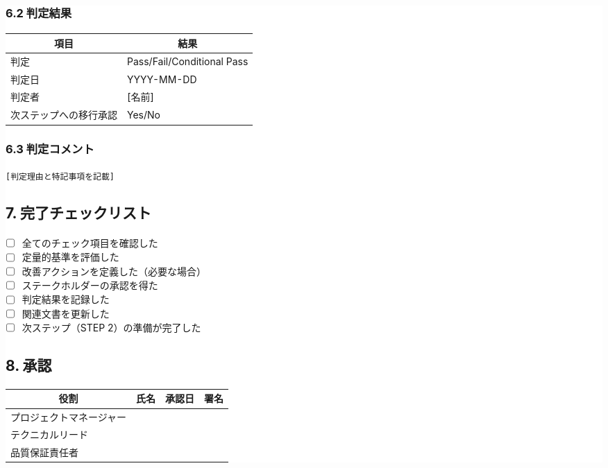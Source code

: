 ### 6.2 判定結果
| 項目 | 結果 |
|------|------|
| 判定 | Pass/Fail/Conditional Pass |
| 判定日 | YYYY-MM-DD |
| 判定者 | [名前] |
| 次ステップへの移行承認 | Yes/No |

### 6.3 判定コメント
```
[判定理由と特記事項を記載]
```

## 7. 完了チェックリスト

- [ ] 全てのチェック項目を確認した
- [ ] 定量的基準を評価した
- [ ] 改善アクションを定義した（必要な場合）
- [ ] ステークホルダーの承認を得た
- [ ] 判定結果を記録した
- [ ] 関連文書を更新した
- [ ] 次ステップ（STEP 2）の準備が完了した

## 8. 承認

| 役割 | 氏名 | 承認日 | 署名 |
|------|------|--------|------|
| プロジェクトマネージャー | | | |
| テクニカルリード | | | |
| 品質保証責任者 | | | |